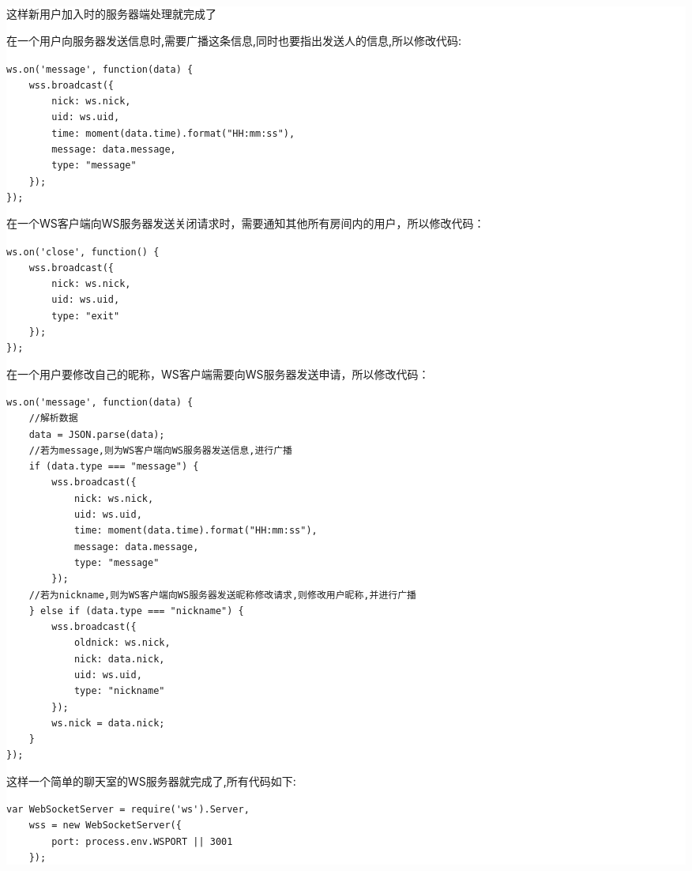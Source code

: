 这样新用户加入时的服务器端处理就完成了

在一个用户向服务器发送信息时,需要广播这条信息,同时也要指出发送人的信息,所以修改代码:

    ws.on('message', function(data) {
        wss.broadcast({
            nick: ws.nick,
            uid: ws.uid,
            time: moment(data.time).format("HH:mm:ss"),
            message: data.message,
            type: "message"
        });
    });

在一个WS客户端向WS服务器发送关闭请求时，需要通知其他所有房间内的用户，所以修改代码：

    ws.on('close', function() {
        wss.broadcast({
            nick: ws.nick,
            uid: ws.uid,
            type: "exit"
        });
    });
在一个用户要修改自己的昵称，WS客户端需要向WS服务器发送申请，所以修改代码：

    ws.on('message', function(data) {
        //解析数据
        data = JSON.parse(data);
        //若为message,则为WS客户端向WS服务器发送信息,进行广播
        if (data.type === "message") {
            wss.broadcast({
                nick: ws.nick,
                uid: ws.uid,
                time: moment(data.time).format("HH:mm:ss"),
                message: data.message,
                type: "message"
            });
        //若为nickname,则为WS客户端向WS服务器发送昵称修改请求,则修改用户昵称,并进行广播
        } else if (data.type === "nickname") {
            wss.broadcast({
                oldnick: ws.nick,
                nick: data.nick,
                uid: ws.uid,
                type: "nickname"
            });
            ws.nick = data.nick;
        }
    });

这样一个简单的聊天室的WS服务器就完成了,所有代码如下:

    var WebSocketServer = require('ws').Server,
        wss = new WebSocketServer({
            port: process.env.WSPORT || 3001
        });
    